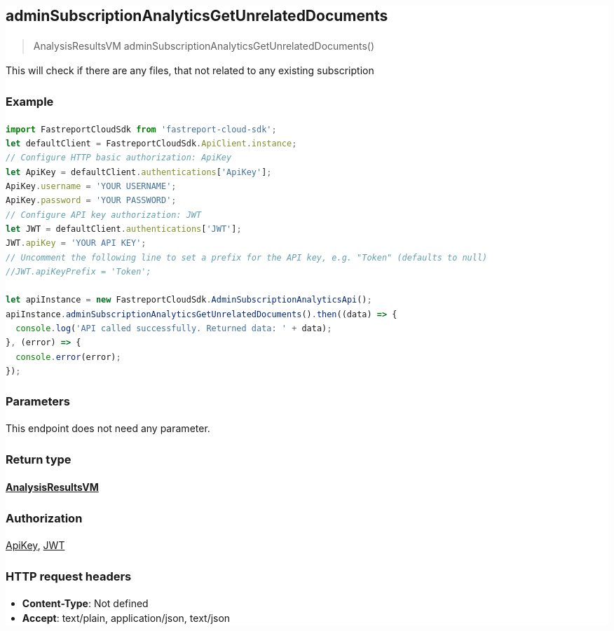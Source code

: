 
## adminSubscriptionAnalyticsGetUnrelatedDocuments

> AnalysisResultsVM adminSubscriptionAnalyticsGetUnrelatedDocuments()

This will check if there are any files, that not related to any existing subscription

### Example

```javascript
import FastreportCloudSdk from 'fastreport-cloud-sdk';
let defaultClient = FastreportCloudSdk.ApiClient.instance;
// Configure HTTP basic authorization: ApiKey
let ApiKey = defaultClient.authentications['ApiKey'];
ApiKey.username = 'YOUR USERNAME';
ApiKey.password = 'YOUR PASSWORD';
// Configure API key authorization: JWT
let JWT = defaultClient.authentications['JWT'];
JWT.apiKey = 'YOUR API KEY';
// Uncomment the following line to set a prefix for the API key, e.g. "Token" (defaults to null)
//JWT.apiKeyPrefix = 'Token';

let apiInstance = new FastreportCloudSdk.AdminSubscriptionAnalyticsApi();
apiInstance.adminSubscriptionAnalyticsGetUnrelatedDocuments().then((data) => {
  console.log('API called successfully. Returned data: ' + data);
}, (error) => {
  console.error(error);
});

```

### Parameters

This endpoint does not need any parameter.

### Return type

[**AnalysisResultsVM**](AnalysisResultsVM.md)

### Authorization

[ApiKey](../README.md#ApiKey), [JWT](../README.md#JWT)

### HTTP request headers

- **Content-Type**: Not defined
- **Accept**: text/plain, application/json, text/json


